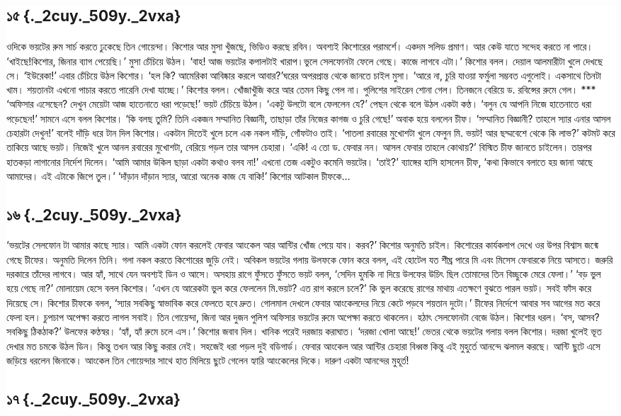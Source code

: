 ## <span class="_4yxo">১৫</span> {._2cuy._509y._2vxa}

<div class="_2cuy _3dgx _2vxa">
  ওদিকে ভয়টের রুম সার্চ করতে ঢুকেছে তিন গোয়েন্দা। কিশোর আর মুসা খুঁজছে, ভিডিও করছে রবিন। অবশ্যই কিশোরের পরামর্শে। একদম সলিড প্রমাণ। আর কেউ যাতে সন্দেহ করতে না পারে। &#8216;খাইছে!কিশোর, জিনার ব্যাগ পেয়েছি।&#8217; মুসা চেঁচিয়ে উঠল। &#8216;বাহ! আজ ভয়টের কপালটাই খারাপ।ভুলে সেলফোনটা ফেলে গেছে। কাজে লাগবে এটা।&#8217; কিশোর বলল। দেয়াল আলমারীটা খুলে দেখছে সে। &#8216;ইউরেকা!&#8217; এবার চেঁচিয়ে উঠল কিশোর। &#8216;হল কি? আমেরিকা আবিষ্কার করলে আবার?&#8217;ঘরের অপরপ্রান্ত থেকে জানতে চাইল মুসা। &#8216;আরে না, চুরি যাওয়া ফর্মুলা সম্ভবত এগুলোই। একসাথে তিনটা খাম। শয়তানটা এখনো পাচার করতে পারেনি দেখা যাচ্ছে।&#8217; কিশোর বলল। খোঁজাখুঁজি করে আর তেমন কিছু পেল না। পুলিশের সাইরেন শোনা গেল। তিনজনে বেরিয়ে ড. রবিন্সের রুমে গেল। *** &#8216;অফিসার এসেছেন? দেখুন মেয়েটা আজ হাতেনাতে ধরা পড়েছে!&#8217; ভয়ট চেঁচিয়ে উঠল। &#8216;একটু উলটো বলে ফেললেন যে?&#8217; পেছন থেকে বলে উঠল একটা কণ্ঠ। &#8216;বলুন যে আপনি নিজে হাতেনাতে ধরা পড়েছেন!&#8217; সামনে এসে বলল কিশোর। &#8216;কি বলছ তুমি? তিনি একজন সম্মানিত বিজ্ঞানী, তাছাড়া তাঁর নিজের কাগজ ও চুরি গেছে!&#8217; অবাক হয়ে বললেন চীফ। &#8216;সম্মানিত বিজ্ঞানী? তাহলে স্যার এনার আসল চেহারটা দেখুন!&#8217; বলেই দাঁড়ি ধরে টান দিল কিশোর। একটান দিতেই খুলে চলে এক নকল দাঁড়ি, গোঁফটাও তাই। &#8216;পাতলা রবারের মুখোশটা খুলে ফেলুন মি. ভয়ট! আর ছদ্মবেশে থেকে কি লাভ?&#8217; কটমট করে তাকিয়ে আছে ভয়ট। নিজেই খুলে আনল রবারের মুখোশটা, বেরিয়ে পড়ল তার আসল চেহারা। &#8216;একি! এ তো ড. ফেবার নন। আসল ফেবার তাহলে কোথায়?&#8217; বিস্মিত চীফ জানতে চাইলেন। তারপর হাতকড়া লাগানোর নির্দেশ দিলেন। &#8216;আমি আমার উকিল ছাড়া একটা কথাও বলব না!&#8217; এখনো তেজ একটুও কমেনি ভয়টের। &#8216;তাই?&#8217; ব্যাঙ্গের হাসি হাসলেন চীফ, &#8216;কথা কিভাবে বলাতে হয় জানা আছে আমাদের। এই এটাকে জিপে তুল।&#8217; &#8216;দাঁড়ান দাঁড়ান স্যার, আরো অনেক কাজ যে বাকি!&#8217; কিশোর আটকাল চীফকে&#8230;
</div>

## <span class="_4yxo">১৬</span> {._2cuy._509y._2vxa}

<div class="_2cuy _3dgx _2vxa">
  &#8216;ভয়টের সেলফোন টা আমার কাছে স্যার। আমি একটা ফোন করলেই ফেবার আংকেল আর আন্টির খোঁজ পেয়ে যাব। করব?&#8217; কিশোর অনুমতি চাইল। কিশোরের কার্যকলাপ দেখে ওর উপর বিশ্বাস জন্মে গেছে চীফের। অনুমতি দিলেন তিনি। গলা নকল করতে কিশোরের জুড়ি নেই। অবিকল ভয়টের গলায় উলফকে ফোন করে বলল, এই হোটেল যত শীঘ্র পারে মি এবং মিসেস ফেবারকে নিয়ে আসতে। জরুরি দরকারে তাঁদের লাগবে। আর হ্যাঁ, সাথে যেন অবশ্যই ডিন ও আসে। অসহায় রাগে ফুঁসতে ফুঁসতে ভয়ট বলল, &#8216;সেদিন হুমকি না দিয়ে উলফের উচিৎ ছিল তোমাদের তিন বিচ্ছুকে মেরে ফেলা।&#8217; &#8216;বড় ভুল হয়ে গেছে না?&#8217; মোলায়েম হেসে বলল কিশোর। &#8216;এখন যে আরেকটা ভুল করে ফেললেন মি.ভয়ট? এত রাগ করলে চলে?&#8217; কি ভুল করেছে রাগের মাথায় এতক্ষণে বুঝতে পারল ভয়ট। সবই ফাঁস করে দিয়েছে সে। কিশোর চীফকে বলল, &#8216;স্যার সবকিছু স্বাভাবিক করে ফেলতে হবে দ্রুত। গোলমাল দেখলে ফেবার আংকেলদের নিয়ে কেটে পড়বে শয়তান দুটো।&#8217; চীফের নির্দেশে আবার সব আগের মত করে ফেলা হল। চুপচাপ অপেক্ষা করতে লাগল সবাই। তিন গোয়েন্দা, জিনা আর দুজন পুলিশ অফিসার ভয়টের রুমে অপেক্ষা করতে থাকলেন। হঠাৎ সেলফোনটা বেজে উঠল। কিশোর ধরল। &#8216;বস, আসব? সবকিছু ঠিকঠাক?&#8217; উলফের কণ্ঠস্বর। &#8216;হ্যাঁ, হ্যাঁ রুমে চলে এস।&#8217; কিশোর জবাব দিল। খানিক পরেই দরজায় করাঘাত। &#8216;দরজা খোলা আছে!&#8217; ভেতর থেকে ভয়টের গলায় বলল কিশোর। দরজা খুলেই ভূত দেখার মত চমকে উঠল ডিন। কিন্তু তখন আর কিছু করার নেই। সহজেই ধরা পড়ল দুই বডিগার্ড। ফেবার আংকেল আর আন্টির চেহারা বিধ্বস্ত কিন্তু এই মুহুর্তে আনন্দে ঝলমল করছে। আন্টি ছুটে এসে জড়িয়ে ধরলেন জিনাকে। আংকেল তিন গোয়েন্দার সাথে হাত মিলিয়ে ছুটে গেলেন হ্যারি আংকেলের দিকে। দারুণ একটা আনন্দের মুহূর্ত!
</div>

## <span class="_4yxo">১৭</span> {._2cuy._509y._2vxa}

<div class="_2cuy _3dgx _2vxa">
